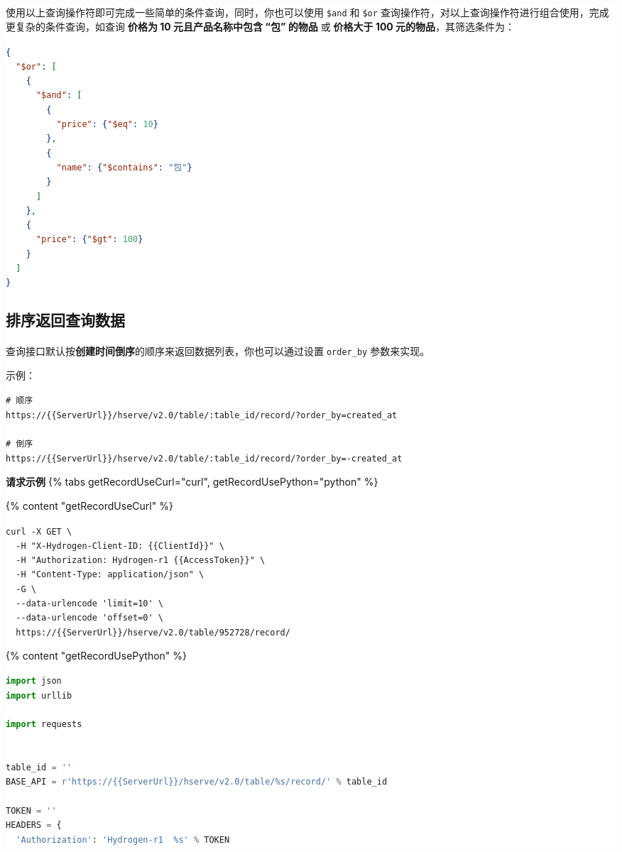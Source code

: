 使用以上查询操作符即可完成一些简单的条件查询，同时，你也可以使用 `$and` 和 `$or` 查询操作符，对以上查询操作符进行组合使用，完成更复杂的条件查询，如查询 __价格为 10 元且产品名称中包含 “包” 的物品__ 或 __价格大于 100 元的物品__，其筛选条件为：

```json
{
  "$or": [
    {
      "$and": [
        {
          "price": {"$eq": 10}
        },
        {
          "name": {"$contains": "包"}
        }
      ]
    },
    {
      "price": {"$gt": 100}
    }
  ]
}
```

## 排序返回查询数据

查询接口默认按**创建时间倒序**的顺序来返回数据列表，你也可以通过设置 `order_by` 参数来实现。

示例：

```
# 顺序
https://{{ServerUrl}}/hserve/v2.0/table/:table_id/record/?order_by=created_at

# 倒序
https://{{ServerUrl}}/hserve/v2.0/table/:table_id/record/?order_by=-created_at
```

**请求示例**
{% tabs getRecordUseCurl="curl", getRecordUsePython="python" %}

{% content "getRecordUseCurl" %}

```shell
curl -X GET \
  -H "X-Hydrogen-Client-ID: {{ClientId}}" \
  -H "Authorization: Hydrogen-r1 {{AccessToken}}" \
  -H "Content-Type: application/json" \
  -G \
  --data-urlencode 'limit=10' \
  --data-urlencode 'offset=0' \
  https://{{ServerUrl}}/hserve/v2.0/table/952728/record/
```

{% content "getRecordUsePython" %}

```python
import json
import urllib

import requests


table_id = ''
BASE_API = r'https://{{ServerUrl}}/hserve/v2.0/table/%s/record/' % table_id

TOKEN = ''
HEADERS = {
  'Authorization': 'Hydrogen-r1  %s' % TOKEN
```